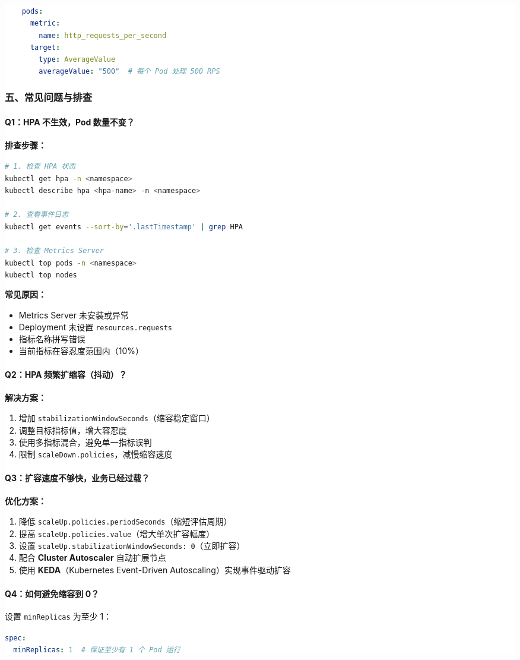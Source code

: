 ```yaml
    pods:
      metric:
        name: http_requests_per_second
      target:
        type: AverageValue
        averageValue: "500"  # 每个 Pod 处理 500 RPS
```

### 五、常见问题与排查

#### Q1：HPA 不生效，Pod 数量不变？

**排查步骤：**
```bash
# 1. 检查 HPA 状态
kubectl get hpa -n <namespace>
kubectl describe hpa <hpa-name> -n <namespace>

# 2. 查看事件日志
kubectl get events --sort-by='.lastTimestamp' | grep HPA

# 3. 检查 Metrics Server
kubectl top pods -n <namespace>
kubectl top nodes
```

**常见原因：**
- Metrics Server 未安装或异常
- Deployment 未设置 `resources.requests`
- 指标名称拼写错误
- 当前指标在容忍度范围内（10%）

#### Q2：HPA 频繁扩缩容（抖动）？

**解决方案：**
1. 增加 `stabilizationWindowSeconds`（缩容稳定窗口）
2. 调整目标指标值，增大容忍度
3. 使用多指标混合，避免单一指标误判
4. 限制 `scaleDown.policies`，减慢缩容速度

#### Q3：扩容速度不够快，业务已经过载？

**优化方案：**
1. 降低 `scaleUp.policies.periodSeconds`（缩短评估周期）
2. 提高 `scaleUp.policies.value`（增大单次扩容幅度）
3. 设置 `scaleUp.stabilizationWindowSeconds: 0`（立即扩容）
4. 配合 **Cluster Autoscaler** 自动扩展节点
5. 使用 **KEDA**（Kubernetes Event-Driven Autoscaling）实现事件驱动扩容

#### Q4：如何避免缩容到 0？

设置 `minReplicas` 为至少 1：
```yaml
spec:
  minReplicas: 1  # 保证至少有 1 个 Pod 运行
```
